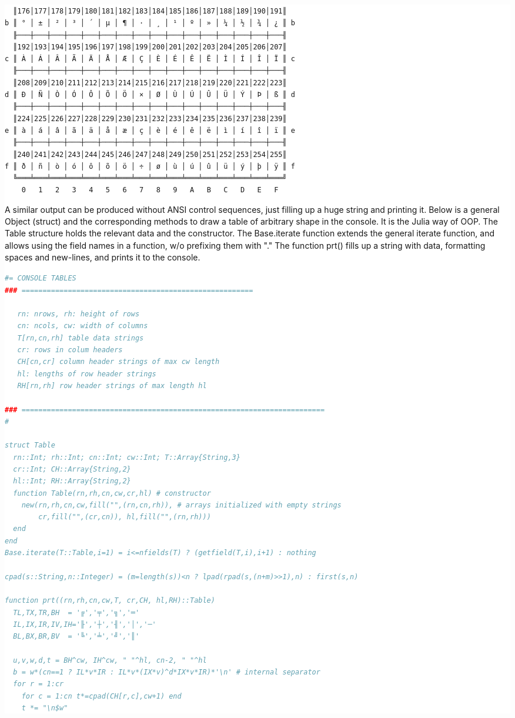 ```txt
  ║176│177│178│179│180│181│182│183│184│185│186│187│188│189│190│191║
b ║ ° │ ± │ ² │ ³ │ ´ │ µ │ ¶ │ · │ ¸ │ ¹ │ º │ » │ ¼ │ ½ │ ¾ │ ¿ ║ b
  ╟───┼───┼───┼───┼───┼───┼───┼───┼───┼───┼───┼───┼───┼───┼───┼───╢
  ║192│193│194│195│196│197│198│199│200│201│202│203│204│205│206│207║
c ║ À │ Á │ Â │ Ã │ Ä │ Å │ Æ │ Ç │ È │ É │ Ê │ Ë │ Ì │ Í │ Î │ Ï ║ c
  ╟───┼───┼───┼───┼───┼───┼───┼───┼───┼───┼───┼───┼───┼───┼───┼───╢
  ║208│209│210│211│212│213│214│215│216│217│218│219│220│221│222│223║
d ║ Ð │ Ñ │ Ò │ Ó │ Ô │ Õ │ Ö │ × │ Ø │ Ù │ Ú │ Û │ Ü │ Ý │ Þ │ ß ║ d
  ╟───┼───┼───┼───┼───┼───┼───┼───┼───┼───┼───┼───┼───┼───┼───┼───╢
  ║224│225│226│227│228│229│230│231│232│233│234│235│236│237│238│239║
e ║ à │ á │ â │ ã │ ä │ å │ æ │ ç │ è │ é │ ê │ ë │ ì │ í │ î │ ï ║ e
  ╟───┼───┼───┼───┼───┼───┼───┼───┼───┼───┼───┼───┼───┼───┼───┼───╢
  ║240│241│242│243│244│245│246│247│248│249│250│251│252│253│254│255║
f ║ ð │ ñ │ ò │ ó │ ô │ õ │ ö │ ÷ │ ø │ ù │ ú │ û │ ü │ ý │ þ │ ÿ ║ f
  ╚═══╧═══╧═══╧═══╧═══╧═══╧═══╧═══╧═══╧═══╧═══╧═══╧═══╧═══╧═══╧═══╝
    0   1   2   3   4   5   6   7   8   9   A   B   C   D   E   F
```


A similar output can be produced without ANSI control sequences, just filling up a huge string and printing it. Below is a general Object (struct) and the corresponding methods to draw a table of arbitrary shape in the console. It is the Julia way of OOP. The Table structure holds the relevant data and the constructor. The Base.iterate function extends the general iterate function, and allows using the field names in a function, w/o prefixing them with "<structName>." The function prt() fills up a string with data, formatting spaces and new-lines, and prints it to the console.

```julia
#= CONSOLE TABLES
### =======================================================

   rn: nrows, rh: height of rows
   cn: ncols, cw: width of columns
   T[rn,cn,rh] table data strings
   cr: rows in colum headers
   CH[cn,cr] column header strings of max cw length
   hl: lengths of row header strings
   RH[rn,rh] row header strings of max length hl

### ========================================================================
#

struct Table
  rn::Int; rh::Int; cn::Int; cw::Int; T::Array{String,3}
  cr::Int; CH::Array{String,2}
  hl::Int; RH::Array{String,2}
  function Table(rn,rh,cn,cw,cr,hl) # constructor
    new(rn,rh,cn,cw,fill("",(rn,cn,rh)), # arrays initialized with empty strings
        cr,fill("",(cr,cn)), hl,fill("",(rn,rh)))
  end
end
Base.iterate(T::Table,i=1) = i<=nfields(T) ? (getfield(T,i),i+1) : nothing

cpad(s::String,n::Integer) = (m=length(s))<n ? lpad(rpad(s,(n+m)>>1),n) : first(s,n)

function prt((rn,rh,cn,cw,T, cr,CH, hl,RH)::Table)
  TL,TX,TR,BH  = '╔','╤','╗','═'
  IL,IX,IR,IV,IH='╟','┼','╢','│','─'
  BL,BX,BR,BV  = '╚','╧','╝','║'

  u,v,w,d,t = BH^cw, IH^cw, " "^hl, cn-2, " "^hl
  b = w*(cn==1 ? IL*v*IR : IL*v*(IX*v)^d*IX*v*IR)*'\n' # internal separator
  for r = 1:cr
    for c = 1:cn t*=cpad(CH[r,c],cw+1) end
    t *= "\n$w"
```